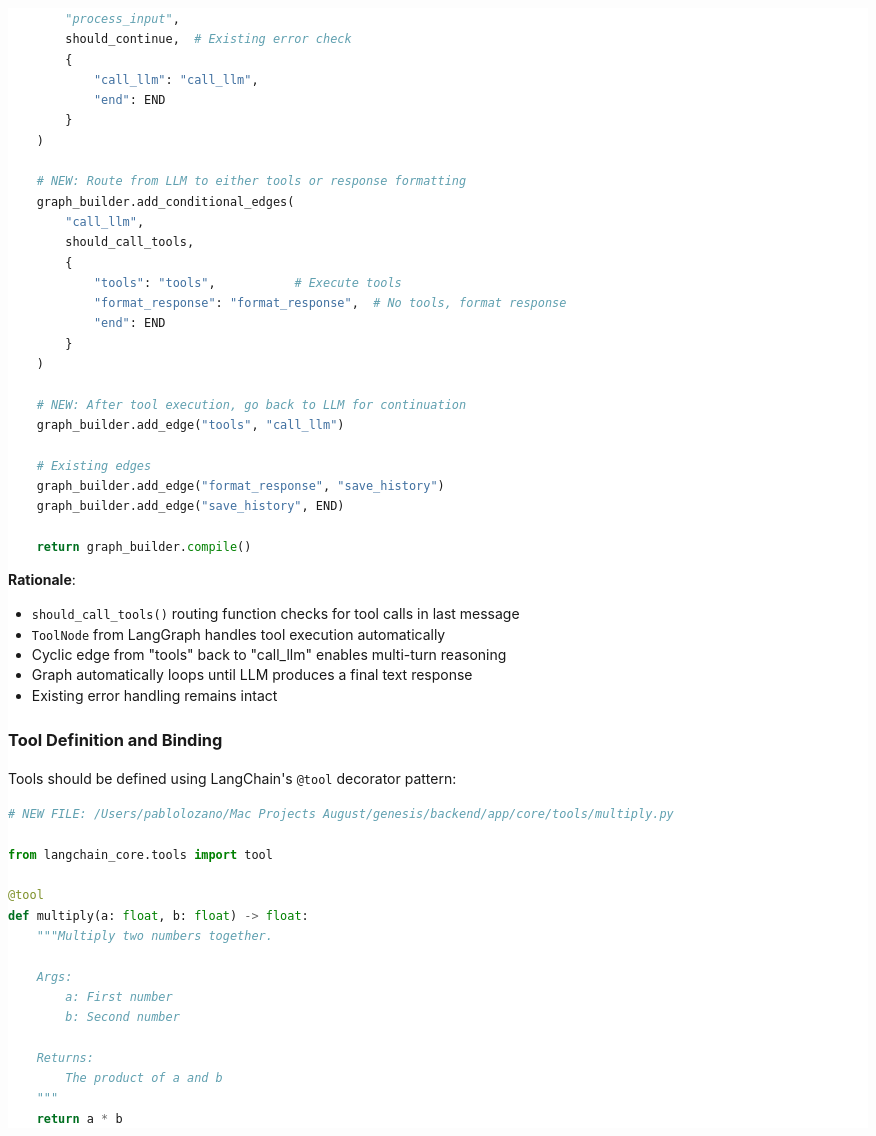 ```python
        "process_input",
        should_continue,  # Existing error check
        {
            "call_llm": "call_llm",
            "end": END
        }
    )

    # NEW: Route from LLM to either tools or response formatting
    graph_builder.add_conditional_edges(
        "call_llm",
        should_call_tools,
        {
            "tools": "tools",           # Execute tools
            "format_response": "format_response",  # No tools, format response
            "end": END
        }
    )

    # NEW: After tool execution, go back to LLM for continuation
    graph_builder.add_edge("tools", "call_llm")

    # Existing edges
    graph_builder.add_edge("format_response", "save_history")
    graph_builder.add_edge("save_history", END)

    return graph_builder.compile()
```

**Rationale**:
- `should_call_tools()` routing function checks for tool calls in last message
- `ToolNode` from LangGraph handles tool execution automatically
- Cyclic edge from "tools" back to "call_llm" enables multi-turn reasoning
- Graph automatically loops until LLM produces a final text response
- Existing error handling remains intact

### Tool Definition and Binding

Tools should be defined using LangChain's `@tool` decorator pattern:

```python
# NEW FILE: /Users/pablolozano/Mac Projects August/genesis/backend/app/core/tools/multiply.py

from langchain_core.tools import tool

@tool
def multiply(a: float, b: float) -> float:
    """Multiply two numbers together.

    Args:
        a: First number
        b: Second number

    Returns:
        The product of a and b
    """
    return a * b
```
